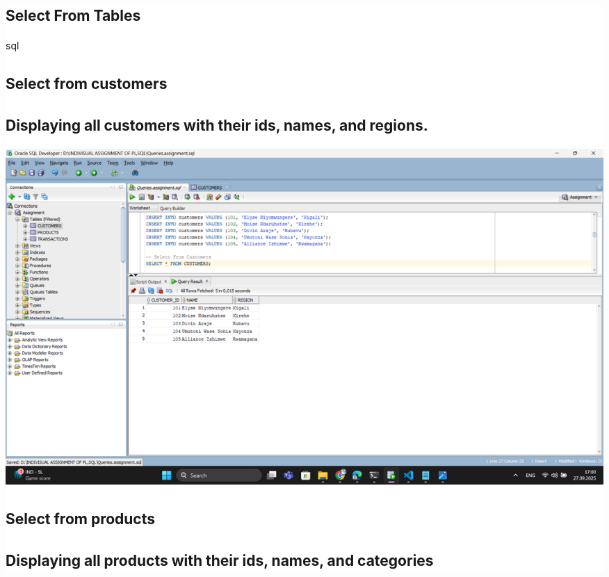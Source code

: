 
## Select From Tables
sql
## Select from customers
## Displaying all customers with their ids, names, and regions.
![alt text](./Images/Select_From_Customer.png)


## Select from products
## Displaying all products with their ids, names, and categories